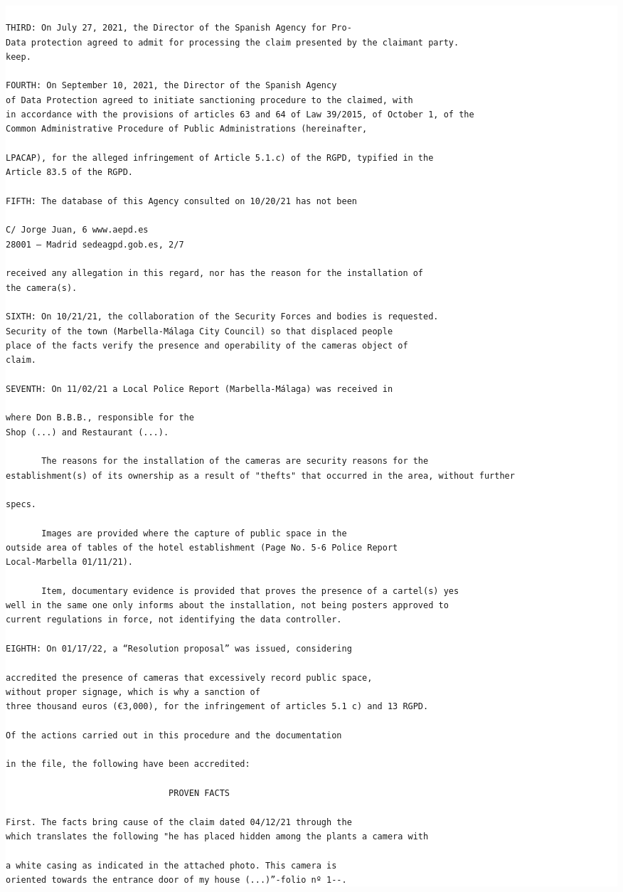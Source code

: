```

THIRD: On July 27, 2021, the Director of the Spanish Agency for Pro-
Data protection agreed to admit for processing the claim presented by the claimant party.
keep.

FOURTH: On September 10, 2021, the Director of the Spanish Agency
of Data Protection agreed to initiate sanctioning procedure to the claimed, with
in accordance with the provisions of articles 63 and 64 of Law 39/2015, of October 1, of the
Common Administrative Procedure of Public Administrations (hereinafter,

LPACAP), for the alleged infringement of Article 5.1.c) of the RGPD, typified in the
Article 83.5 of the RGPD.

FIFTH: The database of this Agency consulted on 10/20/21 has not been

C/ Jorge Juan, 6 www.aepd.es
28001 – Madrid sedeagpd.gob.es, 2/7

received any allegation in this regard, nor has the reason for the installation of
the camera(s).

SIXTH: On 10/21/21, the collaboration of the Security Forces and bodies is requested.
Security of the town (Marbella-Málaga City Council) so that displaced people
place of the facts verify the presence and operability of the cameras object of
claim.

SEVENTH: On 11/02/21 a Local Police Report (Marbella-Málaga) was received in

where Don B.B.B., responsible for the
Shop (...) and Restaurant (...).

       The reasons for the installation of the cameras are security reasons for the
establishment(s) of its ownership as a result of "thefts" that occurred in the area, without further

specs.

       Images are provided where the capture of public space in the
outside area of tables of the hotel establishment (Page No. 5-6 Police Report
Local-Marbella 01/11/21).

       Item, documentary evidence is provided that proves the presence of a cartel(s) yes
well in the same one only informs about the installation, not being posters approved to
current regulations in force, not identifying the data controller.

EIGHTH: On 01/17/22, a “Resolution proposal” was issued, considering

accredited the presence of cameras that excessively record public space,
without proper signage, which is why a sanction of
three thousand euros (€3,000), for the infringement of articles 5.1 c) and 13 RGPD.

Of the actions carried out in this procedure and the documentation

in the file, the following have been accredited:

                                PROVEN FACTS

First. The facts bring cause of the claim dated 04/12/21 through the
which translates the following "he has placed hidden among the plants a camera with

a white casing as indicated in the attached photo. This camera is
oriented towards the entrance door of my house (...)”-folio nº 1--.

```